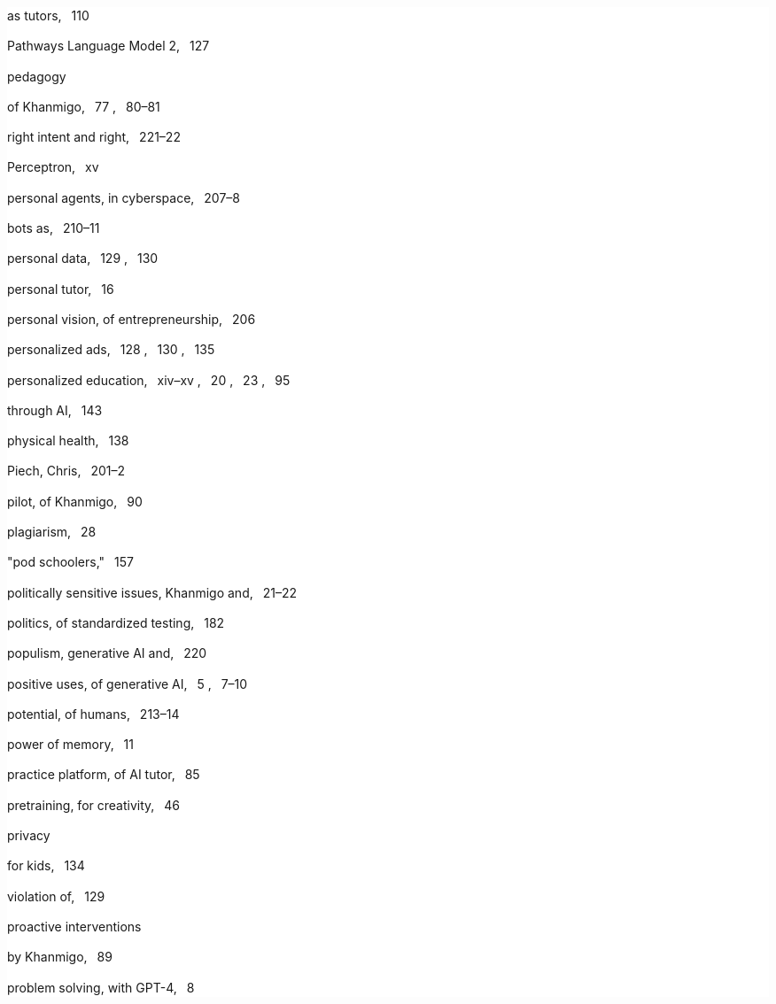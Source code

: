 as tutors,  110

Pathways Language Model 2,  127

pedagogy

of Khanmigo,  77 ,  80–81

right intent and right,  221–22

Perceptron,  xv

personal agents, in cyberspace,  207–8

bots as,  210–11

personal data,  129 ,  130

personal tutor,  16

personal vision, of entrepreneurship,  206

personalized ads,  128 ,  130 ,  135

personalized education,  xiv–xv ,  20 ,  23 ,  95

through AI,  143

physical health,  138

Piech, Chris,  201–2

pilot, of Khanmigo,  90

plagiarism,  28

"pod schoolers,"  157

politically sensitive issues, Khanmigo and,  21–22

politics, of standardized testing,  182

populism, generative AI and,  220

positive uses, of generative AI,  5 ,  7–10

potential, of humans,  213–14

power of memory,  11

practice platform, of AI tutor,  85

pretraining, for creativity,  46

privacy

for kids,  134

violation of,  129

proactive interventions

by Khanmigo,  89

problem solving, with GPT-4,  8
